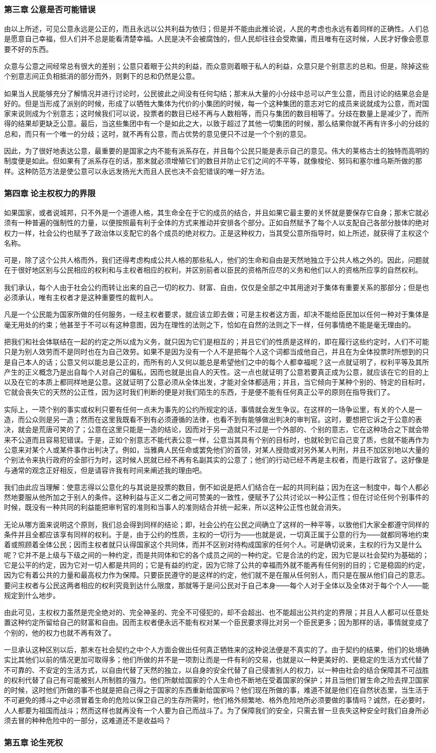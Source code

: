 ### 第三章 公意是否可能错误

由以上所述，可见公意永远是公正的，而且永远以公共利益为依归；但是并不能由此推论说，人民的考虑也永远有着同样的正确性。人们总是愿意自己幸福，但人们并不总是能看清楚幸福。人民是决不会被腐蚀的，但人民却往往会受欺骗，而且唯有在这时候，人民才好像会愿意要不好的东西。

众意与公意之间经常总有很大的差别；公意只着眼于公共的利益，而众意则着眼于私人的利益，众意只是个别意志的总和。但是，除掉这些个别意志间正负相抵消的部分而外，则剩下的总和仍然是公意。

如果当人民能够充分了解情况并进行讨论时，公民彼此之间没有任何勾结；那末从大量的小分歧中总可以产生公意，而且讨论的结果总会是好的。但是当形成了派别的时候，形成了以牺牲大集体为代价的小集团的时候，每一个这种集团的意志对它的成员来说就成为公意，而对国家来说则成为个别意志；这时候我们可以说，投票者的数目已经不再与人数相等，而只与集团的数目相等了。分歧在数量上是减少了，而所得的结果却更缺乏公意。最后，当这些集团中有一个是如此之大，以致于超过了其他一切集团的时候，那么结果你就不再有许多小的分歧的总和，而只有一个唯一的分歧；这时，就不再有公意，而占优势的意见便只不过是一个个别的意见。

因此，为了很好地表达公意，最重要的是国家之内不能有派系存在，并且每个公民只能是表示自己的意见。伟大的莱格古士的独特而高明的制度便是如此。但如果有了派系存在的话，那末就必须增殖它们的数目并防止它们之间的不平等，就像梭伦、努玛和塞尔维乌斯所做的那样。这种防范方法是使公意可以永远发扬光大而且人民也决不会犯错误的唯一好方法。

### 第四章 论主权权力的界限

如果国家，或者说城邦，只不外是一个道德人格，其生命全在于它的成员的结合，并且如果它最主要的关怀就是要保存它自身；那末它就必须有一种普遍的强制性的力量，以便按照最有利于全体的方式来推动并安排各个部分。正如自然赋予了每个人以支配自己各部分肢体的绝对权力一样，社会公约也赋予了政治体以支配它的各个成员的绝对权力。正是这种权力，当其受公意所指导时，如上所述，就获得了主权这个名称。

可是，除了这个公共人格而外，我们还得考虑构成公共人格的那些私人，他们的生命和自由是天然地独立于公共人格之外的。因此，问题就在于很好地区别与公民相应的权利和与主权者相应的权利，并区别前者以臣民的资格所应尽的义务和他们以人的资格所应享的自然权利。

我们承认，每个人由于社会公约而转让出来的自己一切的权力、财富、自由，仅仅是全部之中其用途对于集体有重要关系的那部分；但是也必须承认，唯有主权者才是这种重要性的裁判人。

凡是一个公民能为国家所做的任何服务，一经主权者要求，就应该立即去做；可是主权者这方面，却决不能给臣民加以任何一种对于集体是毫无用处的约束；他甚至于不可以有这种意图，因为在理性的法则之下，恰如在自然的法则之下一样，任何事情绝不能是毫无理由的。

把我们和社会体联结在一起的约定之所以成为义务，就只因为它们是相互的；并且它们的性质是这样的，即在履行这些约定时，人们不可能只是为别人效劳而不是同时也在为自己效劳。如果不是因为没有一个人不是把每个人这个词都当成他自己，并且在为全体投票时所想到的只是自己本人的话；公意又何以能总是公正的，而所有的人又何以能总是希望他们之中的每个人都幸福呢？这一点就证明了，权利平等及其所产生的正义概念乃是出自每个人对自己的偏私，因而也就是出自人的天性。这一点也就证明了公意若要真正成为公意，就应该在它的目的上以及在它的本质上都同样地是公意。这就证明了公意必须从全体出发，才能对全体都适用；并且，当它倾向于某种个别的、特定的目标时，它就会丧失它的天然的公正性，因为这时我们判断的便是对我们陌生的东西，于是便不能有任何真正公平的原则在指导我们了。

实际上，一项个别的事实或权利只要有任何一点未为事先的公约所规定的话，事情就会发生争议。在这样的一场争讼里，有关的个人是一造，而公众则是另一造；然而在这里我既看不到有必须遵循的法律，也看不到有能够做出判决的审判官。这时，要想把它诉之于公意的表决，就会是荒唐可笑的了；公意在这里只能是一造的结论，因而对于另一造就只不过是一个外部的、个别的意志，它在这种场合之下就会带来不公道而且容易犯错误。于是，正如个别意志不能代表公意一样，公意当其具有个别的目标时，也就轮到它自己变了质，也就不能再作为公意来对某个人或某件事作出判决了。例如，当雅典人民任命或罢免他们的首领，对某人授勋或对另外某人判刑，并且不加区别地以大量的个别法令来执行政府的全部行为时，这时候人民就已经不再有名副其实的公意了；他们的行动已经不再是主权者，而是行政官了。这好像是与通常的观念正好相反，但是请容许我有时间来阐述我的理由吧。

我们由此应当理解：使意志得以公意化的与其说是投票的数目，倒不如说是把人们结合在一起的共同利益；因为在这一制度中，每个人都必然地要服从他所加之于别人的条件。这种利益与正义二者之间可赞美的一致性，便赋予了公共讨论以一种公正性；但在讨论任何个别事件的时候，既没有一种共同的利益能把审判官的准则和当事人的准则结合并统一起来，所以这种公正性也就会消失。

无论从哪方面来说明这个原则，我们总会得到同样的结论；即，社会公约在公民之间确立了这样的一种平等，以致他们大家全都遵守同样的条件并且全都应该享有同样的权利。于是，由于公约的性质，主权的一切行为——也就是说，一切真正属于公意的行为——就都同等地约束着或照顾着全体公民；因而主权者就只认得国家这个共同体，而并不区别对待构成国家的任何个人。可是确切说来，主权的行为又是什么呢？它并不是上级与下级之间的一种约定，而是共同体和它的各个成员之间的一种约定。它是合法的约定，因为它是以社会契约为基础的；它是公平的约定，因为它对一切人都是共同的；它是有益的约定，因为它除了公共的幸福而外就不能再有任何别的目的；它是稳固的约定，因为它有着公共的力量和最高权力作为保障。只要臣民遵守的是这样的约定，他们就不是在服从任何别人，而只是在服从他们自己的意志。要问主权者与公民这两者相应的权利究竟到达什么限度，那就等于是问公民对于自己本身——每个人对于全体以及全体对于每个个人——能规定到什么地步。

由此可见，主权权力虽然是完全绝对的、完全神圣的、完全不可侵犯的，却不会超出、也不能超出公共约定的界限；并且人人都可以任意处置这种约定所留给自己的财富和自由。因而主权者便永远不能有权对某一个臣民要求得比对另一个臣民更多；因为那样的话，事情就变成了个别的，他的权力也就不再有效了。

一旦承认这种区别以后，那末在社会契约之中个人方面会做出任何真正牺牲来的这种说法便是不真实的了。由于契约的结果，他们的处境确实比其他们以前的情况更加可取得多；他们所做的并不是一项割让而是一件有利的交易，也就是以一种更美好的、更稳定的生活方式代替了不可靠的、不安定的生活方式，以自由代替了天然的独立，以自身的安全代替了自己侵害别人的权力，以一种由社会的结合保障其不可战胜的权利代替了自己有可能被别人所制胜的强力。他们所献给国家的个人生命也不断地在受着国家的保护；并且当他们冒生命之险去捍卫国家的时候，这时他们所做的事不也就是把自己得之于国家的东西重新给国家吗？他们现在所做的事，难道不就是他们在自然状态里，当生活于不可避免的搏斗之中必须冒着生命的危险以保卫自己的生存所需时，他们格外频繁地、格外危险地所必须要做的事情吗？诚然，在必要时，人人都要为祖国而战斗；然而这样也就再没有一个人要为自己而战斗了。为了保障我们的安全，只需去冒一旦丧失这种安全时我们自身所必须去冒的种种危险中的一部分，这难道还不是收益吗？

### 第五章 论生死权
